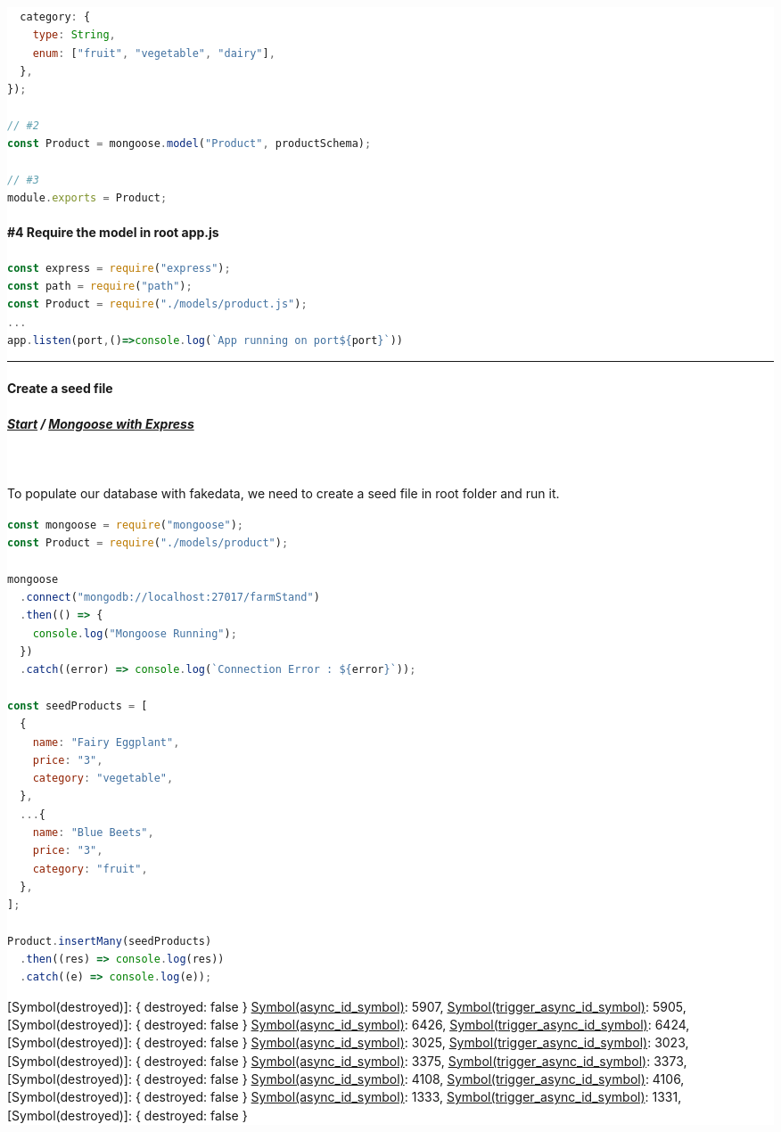 ```javascript
  category: {
    type: String,
    enum: ["fruit", "vegetable", "dairy"],
  },
});

// #2
const Product = mongoose.model("Product", productSchema);

// #3
module.exports = Product;
```

#### #4 Require the model in root app.js

```javascript
const express = require("express");
const path = require("path");
const Product = require("./models/product.js");
...
app.listen(port,()=>console.log(`App running on port${port}`))
```

---

#### **Create a seed file**

##### [Start](#) / [Mongoose with Express](#mongo-with-express)

<br>

To populate our database with fakedata, we need to create a seed file in root folder and run it.

```javascript
const mongoose = require("mongoose");
const Product = require("./models/product");

mongoose
  .connect("mongodb://localhost:27017/farmStand")
  .then(() => {
    console.log("Mongoose Running");
  })
  .catch((error) => console.log(`Connection Error : ${error}`));

const seedProducts = [
  {
    name: "Fairy Eggplant",
    price: "3",
    category: "vegetable",
  },
  ...{
    name: "Blue Beets",
    price: "3",
    category: "fruit",
  },
];

Product.insertMany(seedProducts)
  .then((res) => console.log(res))
  .catch((e) => console.log(e));
```


  [Symbol(async_id_symbol)]: 1600,
  [Symbol(trigger_async_id_symbol)]: 1598,
  [Symbol(destroyed)]: { destroyed: false }
  [Symbol(async_id_symbol)]: 5907,
  [Symbol(trigger_async_id_symbol)]: 5905,
  [Symbol(destroyed)]: { destroyed: false }
  [Symbol(async_id_symbol)]: 6426,
  [Symbol(trigger_async_id_symbol)]: 6424,
  [Symbol(destroyed)]: { destroyed: false }
  [Symbol(async_id_symbol)]: 3025,
  [Symbol(trigger_async_id_symbol)]: 3023,
  [Symbol(destroyed)]: { destroyed: false }
  [Symbol(async_id_symbol)]: 3375,
  [Symbol(trigger_async_id_symbol)]: 3373,
  [Symbol(destroyed)]: { destroyed: false }
  [Symbol(async_id_symbol)]: 4108,
  [Symbol(trigger_async_id_symbol)]: 4106,
  [Symbol(destroyed)]: { destroyed: false }
  [Symbol(async_id_symbol)]: 1333,
  [Symbol(trigger_async_id_symbol)]: 1331,
  [Symbol(destroyed)]: { destroyed: false }